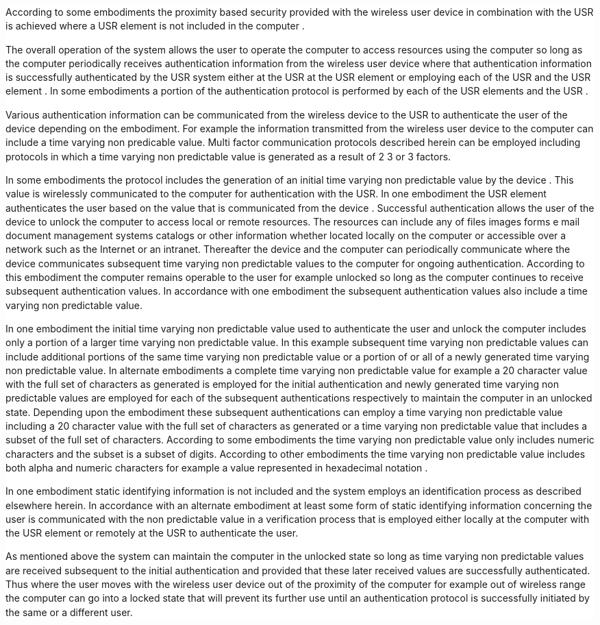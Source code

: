 According to some embodiments the proximity based security provided with the wireless user device in combination with the USR is achieved where a USR element is not included in the computer .

The overall operation of the system allows the user to operate the computer to access resources using the computer so long as the computer periodically receives authentication information from the wireless user device where that authentication information is successfully authenticated by the USR system either at the USR at the USR element or employing each of the USR and the USR element . In some embodiments a portion of the authentication protocol is performed by each of the USR elements and the USR .

Various authentication information can be communicated from the wireless device to the USR to authenticate the user of the device depending on the embodiment. For example the information transmitted from the wireless user device to the computer can include a time varying non predicable value. Multi factor communication protocols described herein can be employed including protocols in which a time varying non predictable value is generated as a result of 2 3 or 3 factors.

In some embodiments the protocol includes the generation of an initial time varying non predictable value by the device . This value is wirelessly communicated to the computer for authentication with the USR. In one embodiment the USR element authenticates the user based on the value that is communicated from the device . Successful authentication allows the user of the device to unlock the computer to access local or remote resources. The resources can include any of files images forms e mail document management systems catalogs or other information whether located locally on the computer or accessible over a network such as the Internet or an intranet. Thereafter the device and the computer can periodically communicate where the device communicates subsequent time varying non predictable values to the computer for ongoing authentication. According to this embodiment the computer remains operable to the user for example unlocked so long as the computer continues to receive subsequent authentication values. In accordance with one embodiment the subsequent authentication values also include a time varying non predictable value.

In one embodiment the initial time varying non predictable value used to authenticate the user and unlock the computer includes only a portion of a larger time varying non predictable value. In this example subsequent time varying non predictable values can include additional portions of the same time varying non predictable value or a portion of or all of a newly generated time varying non predictable value. In alternate embodiments a complete time varying non predictable value for example a 20 character value with the full set of characters as generated is employed for the initial authentication and newly generated time varying non predictable values are employed for each of the subsequent authentications respectively to maintain the computer in an unlocked state. Depending upon the embodiment these subsequent authentications can employ a time varying non predictable value including a 20 character value with the full set of characters as generated or a time varying non predictable value that includes a subset of the full set of characters. According to some embodiments the time varying non predictable value only includes numeric characters and the subset is a subset of digits. According to other embodiments the time varying non predictable value includes both alpha and numeric characters for example a value represented in hexadecimal notation .

In one embodiment static identifying information is not included and the system employs an identification process as described elsewhere herein. In accordance with an alternate embodiment at least some form of static identifying information concerning the user is communicated with the non predictable value in a verification process that is employed either locally at the computer with the USR element or remotely at the USR to authenticate the user.

As mentioned above the system can maintain the computer in the unlocked state so long as time varying non predictable values are received subsequent to the initial authentication and provided that these later received values are successfully authenticated. Thus where the user moves with the wireless user device out of the proximity of the computer for example out of wireless range the computer can go into a locked state that will prevent its further use until an authentication protocol is successfully initiated by the same or a different user.
